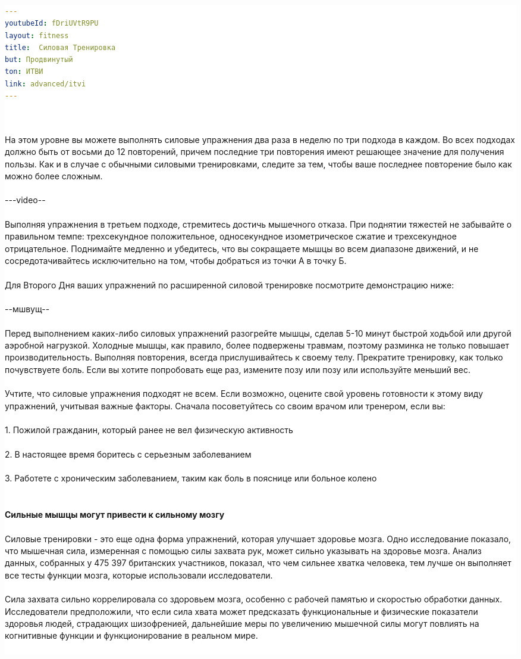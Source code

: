 ```yaml
---
youtubeId: fDriUVtR9PU
layout: fitness
title:  Силовая Тренировка
but: Продвинутый
ton: ИТВИ
link: advanced/itvi
---
```


<div class="section">
<p class="text-xl font-semibold leading-relaxed">
<br/><br/>
На этом уровне вы можете выполнять силовые упражнения два раза в неделю по три подхода в каждом. Во всех подходах должно быть от восьми до 12 повторений, причем последние три повторения имеют решающее значение для получения пользы. Как и в случае с обычными силовыми тренировками, следите за тем, чтобы ваше последнее повторение было как можно более сложным.
<br/><br/>
---video--
<br/><br/>
Выполняя упражнения в третьем подходе, стремитесь достичь мышечного отказа. При поднятии тяжестей не забывайте о правильном темпе: трехсекундное положительное, односекундное изометрическое сжатие и трехсекундное отрицательное. Поднимайте медленно и убедитесь, что вы сокращаете мышцы во всем диапазоне движений, и не сосредотачивайтесь исключительно на том, чтобы добраться из точки А в точку Б.
<br/><br/>
Для Второго Дня ваших упражнений по расширенной силовой тренировке посмотрите демонстрацию ниже:
<br/><br/>
--мшвущ--
<br/><br/>
Перед выполнением каких-либо силовых упражнений разогрейте мышцы, сделав 5-10 минут быстрой ходьбой или другой аэробной нагрузкой. Холодные мышцы, как правило, более подвержены травмам, поэтому разминка не только повышает производительность. Выполняя повторения, всегда прислушивайтесь к своему телу. Прекратите тренировку, как только почувствуете боль. Если вы хотите попробовать еще раз, измените позу или позу или используйте меньший вес.
<br/><br/>
Учтите, что силовые упражнения подходят не всем. Если возможно, оцените свой уровень готовности к этому виду упражнений, учитывая важные факторы. Сначала посоветуйтесь со своим врачом или тренером, если вы:
<br/><br/>
   1. Пожилой гражданин, который ранее не вел физическую активность
    <br/><br/>
   2. В настоящее время боритесь с серьезным заболеванием
<br/><br/>
3. Работете с хроническим заболеванием, таким как боль в пояснице или больное колено 
<br/><br/><br/>
<strong class="text-4xl">
Сильные мышцы могут привести к сильному мозгу
</strong>
<br/><br/>
Силовые тренировки - это еще одна форма упражнений, которая улучшает здоровье мозга. Одно исследование показало, что мышечная сила, измеренная с помощью силы захвата рук, может сильно указывать на здоровье мозга. Анализ данных, собранных у 475 397 британских участников, показал, что чем сильнее хватка человека, тем лучше он выполняет все тесты функции мозга, которые использовали исследователи.
<br/><br/>
Сила захвата сильно коррелировала со здоровьем мозга, особенно с рабочей памятью и скоростью обработки данных. Исследователи предположили, что если сила хвата может предсказать функциональные и физические показатели здоровья людей, страдающих шизофренией, дальнейшие меры по увеличению мышечной силы могут повлиять на когнитивные функции и функционирование в реальном мире.
<br/><br/>